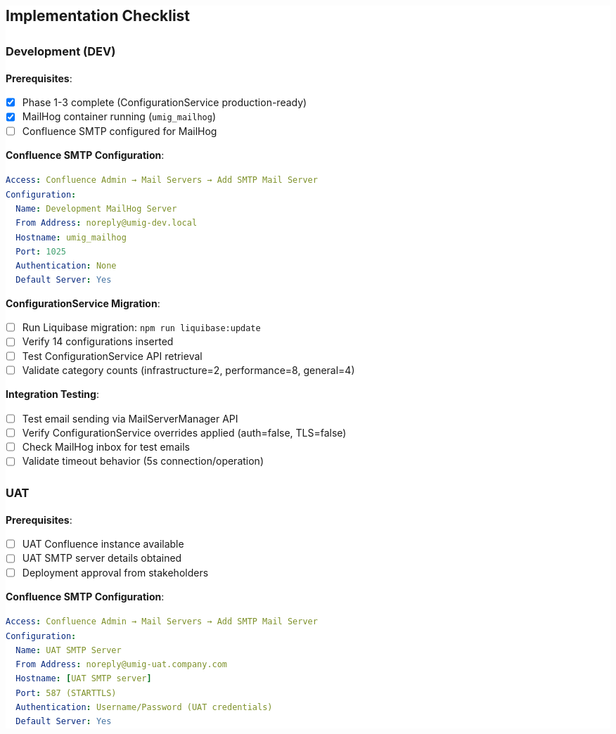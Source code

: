 
## Implementation Checklist

### Development (DEV)

**Prerequisites**:

- [x] Phase 1-3 complete (ConfigurationService production-ready)
- [x] MailHog container running (`umig_mailhog`)
- [ ] Confluence SMTP configured for MailHog

**Confluence SMTP Configuration**:

```yaml
Access: Confluence Admin → Mail Servers → Add SMTP Mail Server
Configuration:
  Name: Development MailHog Server
  From Address: noreply@umig-dev.local
  Hostname: umig_mailhog
  Port: 1025
  Authentication: None
  Default Server: Yes
```

**ConfigurationService Migration**:

- [ ] Run Liquibase migration: `npm run liquibase:update`
- [ ] Verify 14 configurations inserted
- [ ] Test ConfigurationService API retrieval
- [ ] Validate category counts (infrastructure=2, performance=8, general=4)

**Integration Testing**:

- [ ] Test email sending via MailServerManager API
- [ ] Verify ConfigurationService overrides applied (auth=false, TLS=false)
- [ ] Check MailHog inbox for test emails
- [ ] Validate timeout behavior (5s connection/operation)

### UAT

**Prerequisites**:

- [ ] UAT Confluence instance available
- [ ] UAT SMTP server details obtained
- [ ] Deployment approval from stakeholders

**Confluence SMTP Configuration**:

```yaml
Access: Confluence Admin → Mail Servers → Add SMTP Mail Server
Configuration:
  Name: UAT SMTP Server
  From Address: noreply@umig-uat.company.com
  Hostname: [UAT SMTP server]
  Port: 587 (STARTTLS)
  Authentication: Username/Password (UAT credentials)
  Default Server: Yes
```
